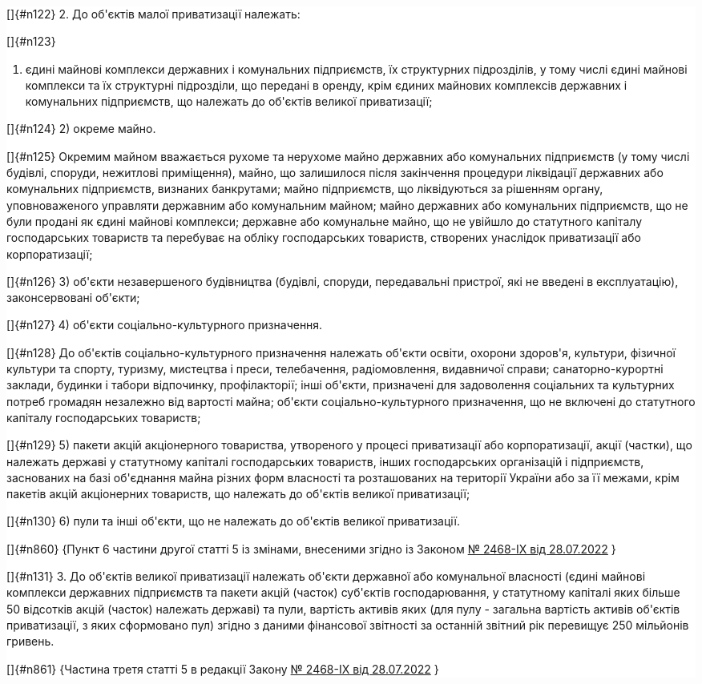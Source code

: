 []{#n122}
2. До об'єктів малої приватизації належать:

[]{#n123}
1) єдині майнові комплекси державних і комунальних підприємств, їх структурних підрозділів, у тому числі єдині майнові комплекси та їх структурні підрозділи, що передані в оренду, крім єдиних майнових комплексів державних і комунальних підприємств, що належать до об'єктів великої приватизації;

[]{#n124}
2) окреме майно.

[]{#n125}
Окремим майном вважається рухоме та нерухоме майно державних або комунальних підприємств (у тому числі будівлі, споруди, нежитлові приміщення), майно, що залишилося після закінчення процедури ліквідації державних або комунальних підприємств, визнаних банкрутами; майно підприємств, що ліквідуються за рішенням органу, уповноваженого управляти державним або комунальним майном; майно державних або комунальних підприємств, що не були продані як єдині майнові комплекси; державне або комунальне майно, що не увійшло до статутного капіталу господарських товариств та перебуває на обліку господарських товариств, створених унаслідок приватизації або корпоратизації;

[]{#n126}
3) об'єкти незавершеного будівництва (будівлі, споруди, передавальні пристрої, які не введені в експлуатацію), законсервовані об'єкти;

[]{#n127}
4) об'єкти соціально-культурного призначення.

[]{#n128}
До об'єктів соціально-культурного призначення належать об'єкти освіти, охорони здоров'я, культури, фізичної культури та спорту, туризму, мистецтва і преси, телебачення, радіомовлення, видавничої справи; санаторно-курортні заклади, будинки і табори відпочинку, профілакторії; інші об'єкти, призначені для задоволення соціальних та культурних потреб громадян незалежно від вартості майна; об'єкти соціально-культурного призначення, що не включені до статутного капіталу господарських товариств;

[]{#n129}
5) пакети акцій акціонерного товариства, утвореного у процесі приватизації або корпоратизації, акції (частки), що належать державі у статутному капіталі господарських товариств, інших господарських організацій і підприємств, заснованих на базі об'єднання майна різних форм власності та розташованих на території України або за її межами, крім пакетів акцій акціонерних товариств, що належать до об'єктів великої приватизації;

[]{#n130}
6) пули та інші об'єкти, що не належать до об'єктів великої приватизації.

[]{#n860}
{Пункт 6 частини другої статті 5 із змінами, внесеними згідно із Законом [№ 2468-IX від 28.07.2022](/go/2468-20) }

[]{#n131}
3. До об'єктів великої приватизації належать об'єкти державної або комунальної власності (єдині майнові комплекси державних підприємств та пакети акцій (часток) суб'єктів господарювання, у статутному капіталі яких більше 50 відсотків акцій (часток) належать державі) та пули, вартість активів яких (для пулу - загальна вартість активів об'єктів приватизації, з яких сформовано пул) згідно з даними фінансової звітності за останній звітний рік перевищує 250 мільйонів гривень.

[]{#n861}
{Частина третя статті 5 в редакції Закону [№ 2468-IX від 28.07.2022](/go/2468-20) }
